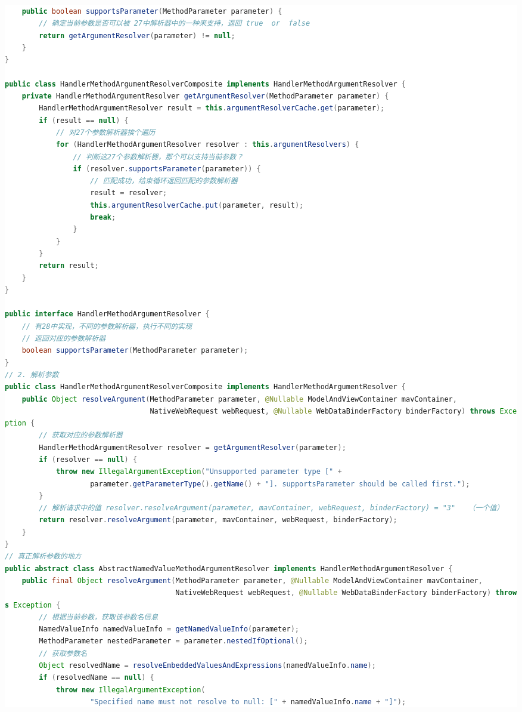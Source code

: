 ```java
    public boolean supportsParameter(MethodParameter parameter) {
        // 确定当前参数是否可以被 27中解析器中的一种来支持，返回 true  or  false
        return getArgumentResolver(parameter) != null;
    }
}

public class HandlerMethodArgumentResolverComposite implements HandlerMethodArgumentResolver {
    private HandlerMethodArgumentResolver getArgumentResolver(MethodParameter parameter) {
        HandlerMethodArgumentResolver result = this.argumentResolverCache.get(parameter);
        if (result == null) {
            // 对27个参数解析器挨个遍历
            for (HandlerMethodArgumentResolver resolver : this.argumentResolvers) {
                // 判断这27个参数解析器，那个可以支持当前参数？
                if (resolver.supportsParameter(parameter)) {
                    // 匹配成功，结束循环返回匹配的参数解析器
                    result = resolver;
                    this.argumentResolverCache.put(parameter, result);
                    break;
                }
            }
        }
        return result;
    }
}

public interface HandlerMethodArgumentResolver {
    // 有28中实现，不同的参数解析器，执行不同的实现
    // 返回对应的参数解析器
    boolean supportsParameter(MethodParameter parameter);
}
// 2. 解析参数
public class HandlerMethodArgumentResolverComposite implements HandlerMethodArgumentResolver {
    public Object resolveArgument(MethodParameter parameter, @Nullable ModelAndViewContainer mavContainer,
                                  NativeWebRequest webRequest, @Nullable WebDataBinderFactory binderFactory) throws Exception {
        // 获取对应的参数解析器
        HandlerMethodArgumentResolver resolver = getArgumentResolver(parameter);
        if (resolver == null) {
            throw new IllegalArgumentException("Unsupported parameter type [" +
                    parameter.getParameterType().getName() + "]. supportsParameter should be called first.");
        }
        // 解析请求中的值 resolver.resolveArgument(parameter, mavContainer, webRequest, binderFactory) = "3"   （一个值）
        return resolver.resolveArgument(parameter, mavContainer, webRequest, binderFactory);
    }
}
// 真正解析参数的地方
public abstract class AbstractNamedValueMethodArgumentResolver implements HandlerMethodArgumentResolver {
    public final Object resolveArgument(MethodParameter parameter, @Nullable ModelAndViewContainer mavContainer,
                                        NativeWebRequest webRequest, @Nullable WebDataBinderFactory binderFactory) throws Exception {
        // 根据当前参数，获取该参数名信息
        NamedValueInfo namedValueInfo = getNamedValueInfo(parameter);
        MethodParameter nestedParameter = parameter.nestedIfOptional();
        // 获取参数名 
        Object resolvedName = resolveEmbeddedValuesAndExpressions(namedValueInfo.name);
        if (resolvedName == null) {
            throw new IllegalArgumentException(
                    "Specified name must not resolve to null: [" + namedValueInfo.name + "]");
```